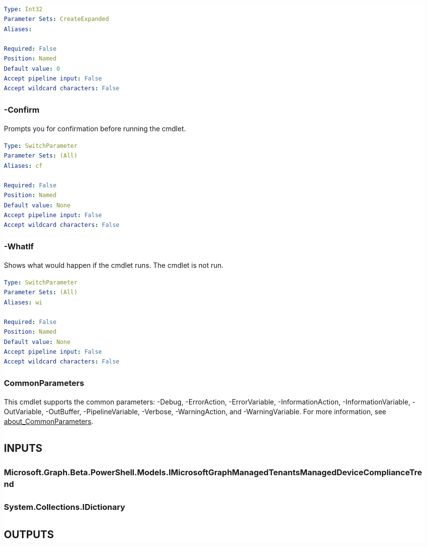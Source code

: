 ```yaml
Type: Int32
Parameter Sets: CreateExpanded
Aliases:

Required: False
Position: Named
Default value: 0
Accept pipeline input: False
Accept wildcard characters: False
```

### -Confirm
Prompts you for confirmation before running the cmdlet.

```yaml
Type: SwitchParameter
Parameter Sets: (All)
Aliases: cf

Required: False
Position: Named
Default value: None
Accept pipeline input: False
Accept wildcard characters: False
```

### -WhatIf
Shows what would happen if the cmdlet runs.
The cmdlet is not run.

```yaml
Type: SwitchParameter
Parameter Sets: (All)
Aliases: wi

Required: False
Position: Named
Default value: None
Accept pipeline input: False
Accept wildcard characters: False
```

### CommonParameters
This cmdlet supports the common parameters: -Debug, -ErrorAction, -ErrorVariable, -InformationAction, -InformationVariable, -OutVariable, -OutBuffer, -PipelineVariable, -Verbose, -WarningAction, and -WarningVariable. For more information, see [about_CommonParameters](http://go.microsoft.com/fwlink/?LinkID=113216).

## INPUTS

### Microsoft.Graph.Beta.PowerShell.Models.IMicrosoftGraphManagedTenantsManagedDeviceComplianceTrend
### System.Collections.IDictionary
## OUTPUTS
